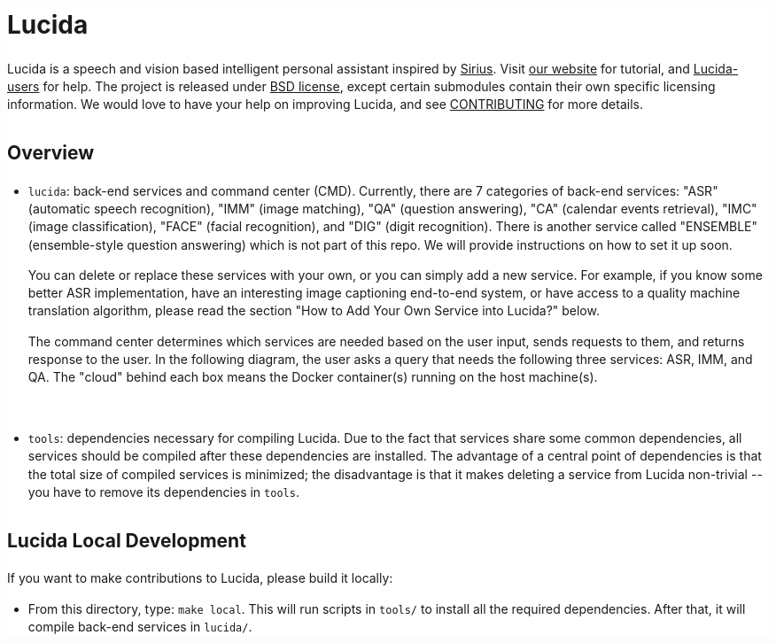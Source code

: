 # Lucida

Lucida is a speech and vision based intelligent personal assistant inspired by
[Sirius](http://sirius.clarity-lab.org).
Visit [our website](http://lucida.ai) for tutorial, and
[Lucida-users](http://groups.google.com/forum/#!forum/lucida-users) for help.
The project is released under [BSD
license](LICENSE), except certain submodules contain their own specific
licensing information. We would love to have your help on improving Lucida, and
see [CONTRIBUTING](CONTRIBUTING.md) for more details.

## Overview

- `lucida`: back-end services and command center (CMD). 
  Currently, there are 7 categories of back-end services:
  "ASR" (automatic speech recognition), "IMM" (image matching), "QA" (question answering),
  "CA" (calendar events retrieval), "IMC" (image classification), "FACE" (facial recognition),
  and "DIG" (digit recognition).
  There is another service called "ENSEMBLE" (ensemble-style question answering) which is not part of this repo.
  We will provide instructions on how to set it up soon.

  You can delete or replace these services with your own, or you can simply add a new service.
  For example, if you know some better ASR implementation,
  have an interesting image captioning end-to-end system,
  or have access to a quality machine translation algorithm,
  please read the section "How to Add Your Own Service into Lucida?" below.
  
  The command center determines which services are needed based on the user input,
  sends requests to them, and returns response to the user.
  In the following diagram, the user asks a query that needs the following three services: ASR, IMM, and QA.
  The "cloud" behind each box means the Docker container(s) running on the host machine(s).

  <p align="center">
    <img src="high_level.png" alt="" width="600" />
  </p>

- `tools`: dependencies necessary for compiling Lucida.
  Due to the fact that services share some common dependencies,
  all services should be compiled after these dependencies are installed.
  The advantage of a central point of dependencies is that the total size of compiled services is minimized;
  the disadvantage is that it makes deleting a service from Lucida non-trivial -- you have to remove its dependencies in `tools`. 

## Lucida Local Development

  If you want to make contributions to Lucida, please build it locally:

- From this directory, type: `make local`. This will run scripts in `tools/` to
  install all the required dependencies. After that, it will compile back-end services
  in `lucida/`.
